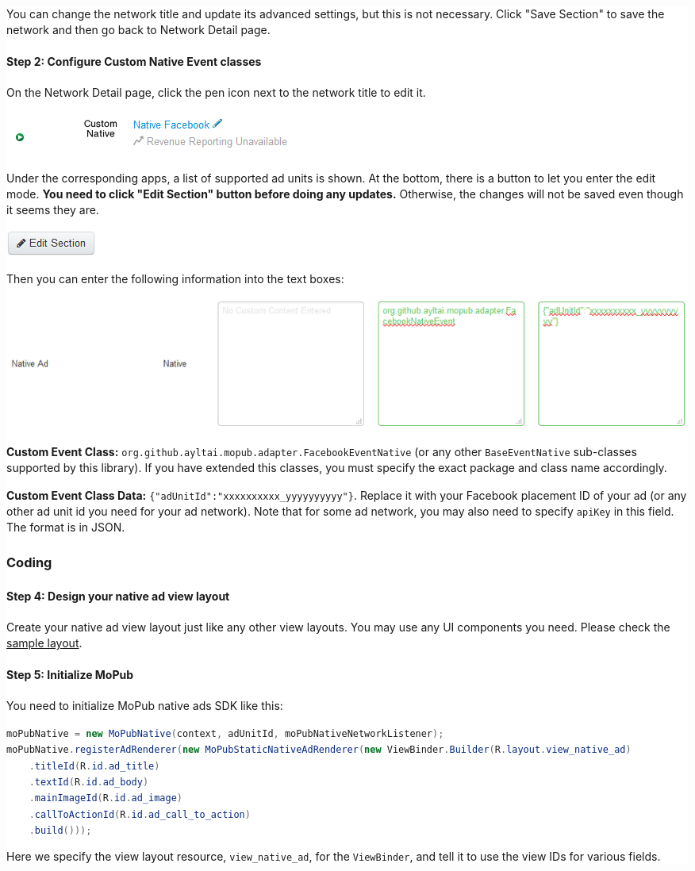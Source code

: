 You can change the network title and update its advanced settings, but this is not necessary. Click "Save Section" to save the network and then go back to Network Detail page.

#### Step 2: Configure Custom Native Event classes
On the Network Detail page, click the pen icon next to the network title to edit it.

![Edit Network](screenshots/mopub-edit-network.png "Edit Network")

Under the corresponding apps, a list of supported ad units is shown. At the bottom, there is a button to let you enter the edit mode. **You need to click "Edit Section" button before doing any updates.** Otherwise, the changes will not be saved even though it seems they are.

![Edit Section](screenshots/mopub-edit-section.png "Edit Section")

Then you can enter the following information into the text boxes:

![Custom Event Class](screenshots/mopub-custom-event-class.png "Custom Event Class")

**Custom Event Class:** `org.github.ayltai.mopub.adapter.FacebookEventNative` (or any other `BaseEventNative` sub-classes supported by this library). If you have extended this classes, you must specify the exact package and class name accordingly.

**Custom Event Class Data:** `{"adUnitId":"xxxxxxxxxx_yyyyyyyyyy"}`. Replace it with your Facebook placement ID of your ad (or any other ad unit id you need for your ad network). Note that for some ad network, you may also need to specify `apiKey` in this field. The format is in JSON.

### Coding

#### Step 4: Design your native ad view layout
Create your native ad view layout just like any other view layouts. You may use any UI components you need. Please check the [sample layout](https://github.com/ayltai/mopub-nativead-adapters/blob/master/app/src/main/res/layout/view_native_ad.xml).

#### Step 5: Initialize MoPub
You need to initialize MoPub native ads SDK like this:
```java
moPubNative = new MoPubNative(context, adUnitId, moPubNativeNetworkListener);
moPubNative.registerAdRenderer(new MoPubStaticNativeAdRenderer(new ViewBinder.Builder(R.layout.view_native_ad)
    .titleId(R.id.ad_title)
    .textId(R.id.ad_body)
    .mainImageId(R.id.ad_image)
    .callToActionId(R.id.ad_call_to_action)
    .build()));
```
Here we specify the view layout resource, `view_native_ad`, for the `ViewBinder`, and tell it to use the view IDs for various fields.
